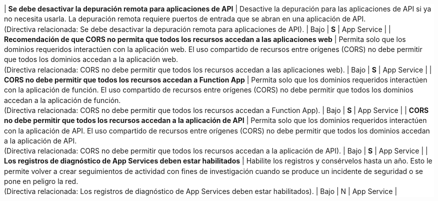 | **Se debe desactivar la depuración remota para aplicaciones de API**                       | Desactive la depuración para las aplicaciones de API si ya no necesita usarla. La depuración remota requiere puertos de entrada que se abran en una aplicación de API.<br>(Directiva relacionada: Se debe desactivar la depuración remota para aplicaciones de API).                                                                                                                                                                                                                                                                                                                                                                                                                                                                                                                                                                                       | Bajo      | **S**                                                                                                                                                                   | App Service   |
| **Recomendación de que CORS no permita que todos los recursos accedan a las aplicaciones web**    | Permita solo que los dominios requeridos interactúen con la aplicación web. El uso compartido de recursos entre orígenes (CORS) no debe permitir que todos los dominios accedan a la aplicación web.<br>(Directiva relacionada: CORS no debe permitir que todos los recursos accedan a las aplicaciones web).                                                                                                                                                                                                                                                                                                                                                                                                                                                                                                                                    | Bajo      | **S**                                                                                                                                                                   | App Service   |
| **CORS no debe permitir que todos los recursos accedan a Function App**        | Permita solo que los dominios requeridos interactúen con la aplicación de función. El uso compartido de recursos entre orígenes (CORS) no debe permitir que todos los dominios accedan a la aplicación de función.<br>(Directiva relacionada: CORS no debe permitir que todos los recursos accedan a Function App).                                                                                                                                                                                                                                                                                                                                                                                                                                                                                                                             | Bajo      | **S**                                                                                                                                                                   | App Service   |
| **CORS no debe permitir que todos los recursos accedan a la aplicación de API**             | Permita solo que los dominios requeridos interactúen con la aplicación de API. El uso compartido de recursos entre orígenes (CORS) no debe permitir que todos los dominios accedan a la aplicación de API.<br>(Directiva relacionada: CORS no debe permitir que todos los recursos accedan a la aplicación de API).                                                                                                                                                                                                                                                                                                                                                                                                                                                                                                                                            | Bajo      | **S**                                                                                                                                                                   | App Service   |
| **Los registros de diagnóstico de App Services deben estar habilitados**                       | Habilite los registros y consérvelos hasta un año. Esto le permite volver a crear seguimientos de actividad con fines de investigación cuando se produce un incidente de seguridad o se pone en peligro la red.<br>(Directiva relacionada: Los registros de diagnóstico de App Services deben estar habilitados).</span>                                                                                                                                                                                                                                                                                                                                                                                                                                                                                                                                  | Bajo      | N                                                                                                                                                                       | App Service   |